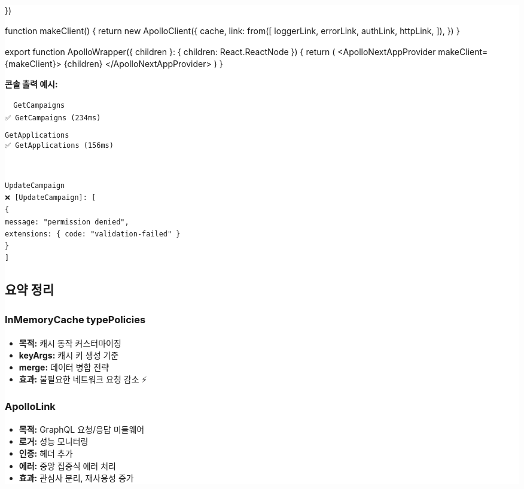 })</p>
<p>function makeClient() {
return new ApolloClient({
cache,
link: from([
loggerLink,
errorLink,
authLink,
httpLink,
]),
})
}</p>
<p>export function ApolloWrapper({ children }: { children: React.ReactNode }) {
return (
&lt;ApolloNextAppProvider makeClient={makeClient}&gt;
{children}
&lt;/ApolloNextAppProvider&gt;
)
}</code></pre></p>
<p data-ke-size="size16"><b>콘솔 출력 예시:</b></p>
<pre class="dts"><code>  GetCampaigns
✅ GetCampaigns (234ms)
<p>GetApplications
✅ GetApplications (156ms)</p>
<p>UpdateCampaign
❌ [UpdateCampaign]: [
{
message: &quot;permission denied&quot;,
extensions: { code: &quot;validation-failed&quot; }
}
]</code></pre></p>
<h2 data-ke-size="size26">요약 정리</h2>
<h3 data-ke-size="size23">InMemoryCache typePolicies</h3>
<ul style="list-style-type: disc;" data-ke-list-type="disc">
<li><b>목적:</b> 캐시 동작 커스터마이징</li>
<li><b>keyArgs:</b> 캐시 키 생성 기준</li>
<li><b>merge:</b> 데이터 병합 전략</li>
<li><b>효과:</b> 불필요한 네트워크 요청 감소 ⚡</li>
</ul>
<h3 data-ke-size="size23">ApolloLink</h3>
<ul style="list-style-type: disc;" data-ke-list-type="disc">
<li><b>목적:</b> GraphQL 요청/응답 미들웨어</li>
<li><b>로거:</b> 성능 모니터링</li>
<li><b>인증:</b> 헤더 추가</li>
<li><b>에러:</b> 중앙 집중식 에러 처리</li>
<li><b>효과:</b> 관심사 분리, 재사용성 증가  </li>
</ul>